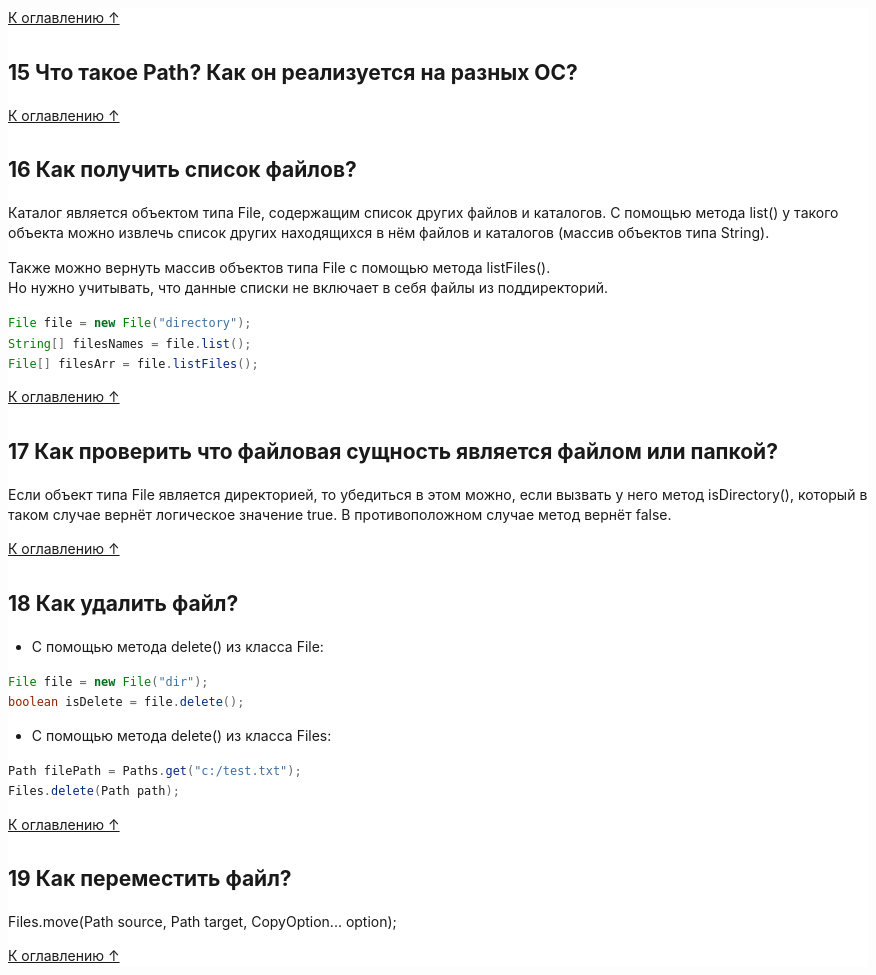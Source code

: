 [К оглавлению &#8593;](#Оглавление)

## 15 Что такое Path? Как он реализуется на разных ОС?

[К оглавлению &#8593;](#Оглавление)

## 16 Как получить список файлов?

Каталог является объектом типа File, содержащим список других файлов и каталогов. С помощью метода list() у такого
объекта можно извлечь список других находящихся в нём файлов и каталогов (массив объектов типа String).

Также можно вернуть массив объектов типа File с помощью метода listFiles().  
Но нужно учитывать, что данные списки не включает в себя файлы из поддиректорий.

``` java
File file = new File("directory");
String[] filesNames = file.list();
File[] filesArr = file.listFiles();
```

[К оглавлению &#8593;](#Оглавление)

## 17 Как проверить что файловая сущность является файлом или папкой?

Если объект типа File является директорией, то убедиться в этом можно, если вызвать у него метод isDirectory(), который
в таком случае вернёт логическое значение true. В противоположном случае метод вернёт false.

[К оглавлению &#8593;](#Оглавление)

## 18 Как удалить файл?

+ С помощью метода delete() из класса File:

``` java
File file = new File("dir");
boolean isDelete = file.delete();
```

+ С помощью метода delete() из класса Files:
``` java
Path filePath = Paths.get("c:/test.txt");
Files.delete(Path path);
```

[К оглавлению &#8593;](#Оглавление)

## 19 Как переместить файл?

Files.move(Path source, Path target, CopyOption... option);

[К оглавлению &#8593;](#Оглавление)
